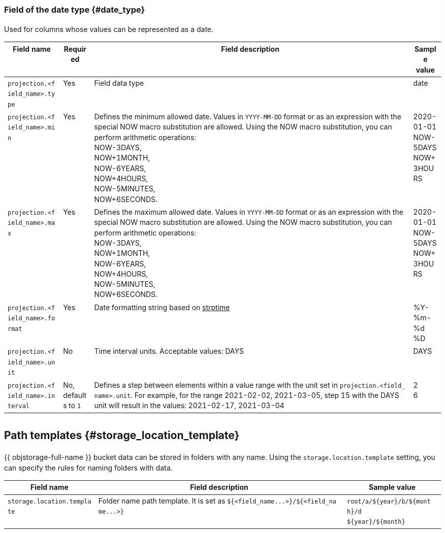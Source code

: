 ### Field of the date type {#date_type}

Used for columns whose values can be represented as a date.

| Field name | Required | Field description | Sample value |
|----|----|----|----|
| `projection.<field_name>.type` | Yes | Field data type | date |
| `projection.<field_name>.min` | Yes | Defines the minimum allowed date. Values in `YYYY-MM-DD` format or as an expression with the special NOW macro substitution are allowed. Using the NOW macro substitution, you can perform arithmetic operations: <br>NOW-3DAYS, <br> NOW+1MONTH, <br>NOW-6YEARS, <br>NOW+4HOURS, <br>NOW-5MINUTES, <br> NOW+6SECONDS. | 2020-01-01<br/>NOW-5DAYS<br/>NOW+3HOURS |
| `projection.<field_name>.max` | Yes | Defines the maximum allowed date. Values in `YYYY-MM-DD` format or as an expression with the special NOW macro substitution are allowed. Using the NOW macro substitution, you can perform arithmetic operations: <br>NOW-3DAYS, <br> NOW+1MONTH, <br>NOW-6YEARS, <br>NOW+4HOURS, <br>NOW-5MINUTES, <br> NOW+6SECONDS. | 2020-01-01<br/>NOW-5DAYS<br/>NOW+3HOURS |
| `projection.<field_name>.format` | Yes | Date formatting string based on [strptime](https://cplusplus.com/reference/ctime/strftime/) | %Y-%m-%d<br/>%D |
|`projection.<field_name>.unit`|No|Time interval units. Acceptable values: DAYS|DAYS|
|`projection.<field_name>.interval`|No, defaults to `1`|Defines a step between elements within a value range with the unit set in `projection.<field_name>.unit`. For example, for the range 2021-02-02, 2021-03-05, step 15 with the DAYS unit will result in the values: 2021-02-17, 2021-03-04|2<br/>6|

## Path templates {#storage_location_template}

{{ objstorage-full-name }} bucket data can be stored in folders with any name. Using the `storage.location.template` setting, you can specify the rules for naming folders with data.

| Field name | Field description | Sample value |
|----|----|----|
| `storage.location.template` | Folder name path template. It is set as `${<field_name...>}/${<field_name...>}` | `root/a/${year}/b/${month}/d`<br/>`${year}/${month}` |
